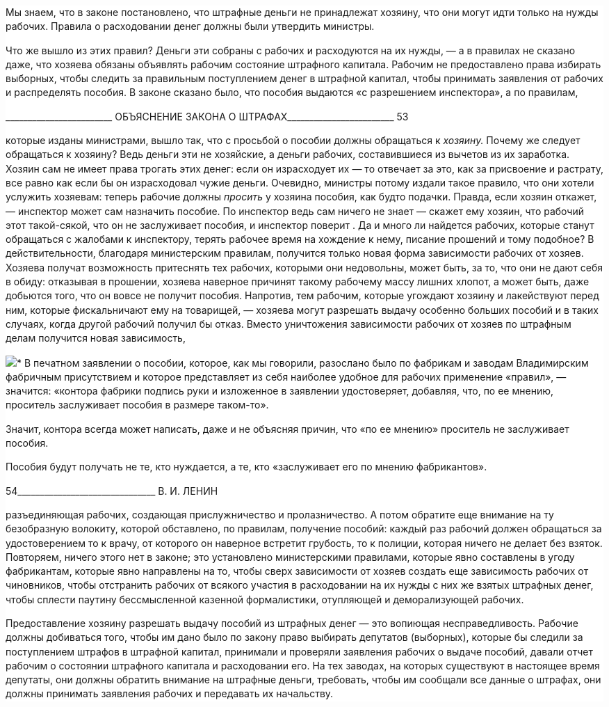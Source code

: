 Мы знаем, что в законе постановлено, что штрафные деньги не принадлежат хозяи­ну, что они могут идти только на нужды рабочих. Правила о расходовании денег долж­ны были утвердить министры.

Что же вышло из этих правил? Деньги эти собраны с рабочих и расходуются на их нужды, — а в правилах не сказано даже, что хозяева обязаны объявлять рабочим со­стояние штрафного капитала. Рабочим не предоставлено права избирать выборных, чтобы следить за правильным поступлением денег в штрафной капитал, чтобы прини­мать заявления от рабочих и распределять пособия. В законе сказано было, что пособия выдаются «с разрешением инспектора», а по правилам,

  

________________________ ОБЪЯСНЕНИЕ ЗАКОНА О ШТРАФАХ________________________ 53

которые изданы министрами, вышло так, что с просьбой о пособии должны обращаться к _хозяину._ Почему же следует обращаться к хозяину? Ведь деньги эти не хозяйские, а деньги рабочих, составившиеся из вычетов из их заработка. Хозяин сам не имеет права трогать этих денег: если он израсходует их — то отвечает за это, как за присвоение и растрату, все равно как если бы он израсходовал чужие деньги. Очевидно, министры потому издали такое правило, что они хотели услужить хозяевам: теперь рабочие должны _просить_ у хозяина пособия, как будто подачки. Правда, если хозяин откажет, — инспектор может сам назначить пособие. По инспектор ведь сам ничего не знает — скажет ему хозяин, что рабочий этот такой-сякой, что он не заслуживает пособия, и ин­спектор поверит . Да и много ли найдется рабочих, которые станут обращаться с жало­бами к инспектору, терять рабочее время на хождение к нему, писание прошений и то­му подобное? В действительности, благодаря министерским правилам, получится толь­ко новая форма зависимости рабочих от хозяев. Хозяева получат возможность притес­нять тех рабочих, которыми они недовольны, может быть, за то, что они не дают себя в обиду: отказывая в прошении, хозяева наверное причинят такому рабочему массу лиш­них хлопот, а может быть, даже добьются того, что он вовсе не получит пособия. На­против, тем рабочим, которые угождают хозяину и лакействуют перед ним, которые фискальничают ему на товарищей, — хозяева могут разрешать выдачу особенно боль­ших пособий и в таких случаях, когда другой рабочий получил бы отказ. Вместо унич­тожения зависимости рабочих от хозяев по штрафным делам получится новая зависи­мость,

![](file:///C:/Users/bot32/AppData/Local/Temp/msohtmlclip1/01/clip_image001.png)* В печатном заявлении о пособии, которое, как мы говорили, разослано было по фабрикам и заводам Владимирским фабричным присутствием и которое представляет из себя наиболее удобное для рабочих применение «правил», — значится: «контора фабрики подпись руки и изложенное в заявлении удостове­ряет, добавляя, что, по ее мнению, проситель заслуживает пособия в размере таком-то».

Значит, контора всегда может написать, даже и не объясняя причин, что «по ее мнению» проситель не заслуживает пособия.

Пособия будут получать не те, кто нуждается, а те, кто «заслуживает его по мнению фабрикантов».

  

54_______________________________ В. И. ЛЕНИН

разъединяющая рабочих, создающая прислужничество и пролазничество. А потом об­ратите еще внимание на ту безобразную волокиту, которой обставлено, по правилам, получение пособий: каждый раз рабочий должен обращаться за удостоверением то к врачу, от которого он наверное встретит грубость, то к полиции, которая ничего не де­лает без взяток. Повторяем, ничего этого нет в законе; это установлено министерскими правилами, которые явно составлены в угоду фабрикантам, которые явно направлены на то, чтобы сверх зависимости от хозяев создать еще зависимость рабочих от чинов­ников, чтобы отстранить рабочих от всякого участия в расходовании на их нужды с них же взятых штрафных денег, чтобы сплести паутину бессмысленной казенной формали­стики, отупляющей и деморализующей рабочих.

Предоставление хозяину разрешать выдачу пособий из штрафных денег — это во­пиющая несправедливость. Рабочие должны добиваться того, чтобы им дано было по закону право выбирать депутатов (выборных), которые бы следили за поступлением штрафов в штрафной капитал, принимали и проверяли заявления рабочих о выдаче по­собий, давали отчет рабочим о состоянии штрафного капитала и расходовании его. На тех заводах, на которых существуют в настоящее время депутаты, они должны обра­тить внимание на штрафные деньги, требовать, чтобы им сообщали все данные о штра­фах, они должны принимать заявления рабочих и передавать их начальству.